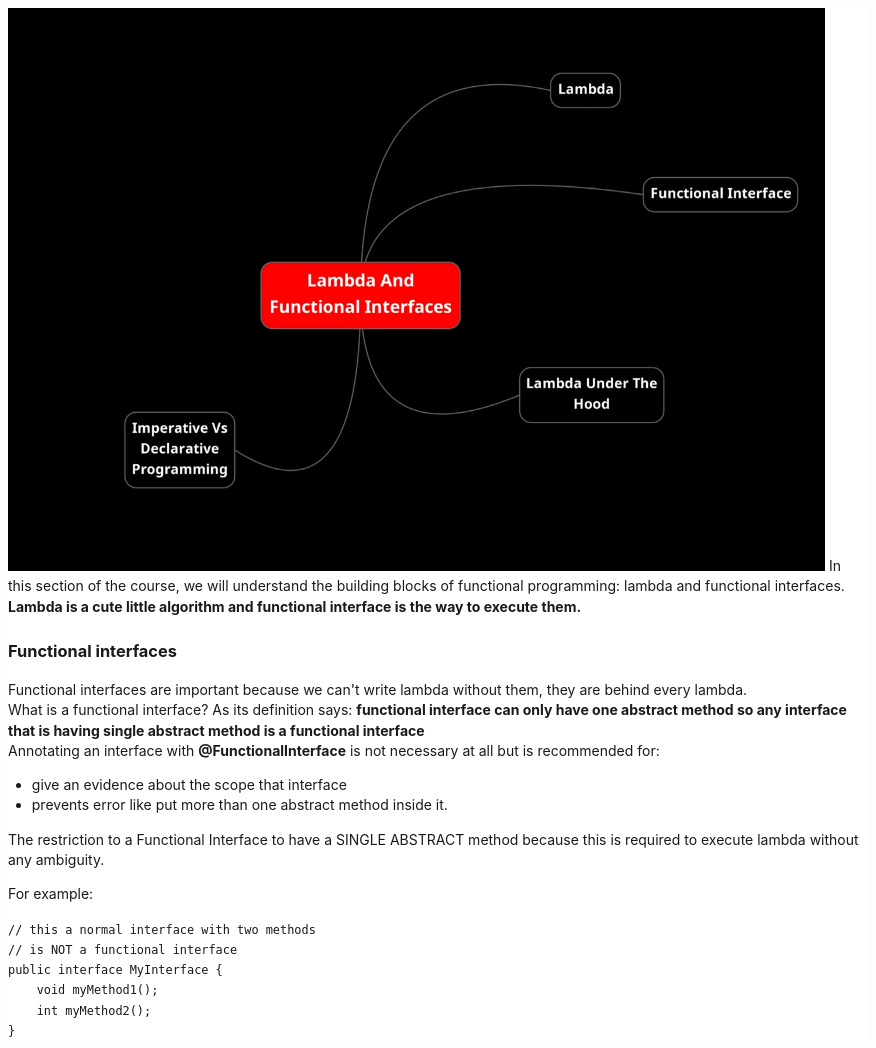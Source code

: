 ![image info](./imgs/Screenshot_20240717_113312.png "Mind Map")
In this section of the course, we will understand the building blocks of functional programming: lambda and functional interfaces.  
**Lambda is a cute little algorithm and functional interface is the way to execute them.**

### Functional interfaces
Functional interfaces are important because we can't write lambda without them, they are behind every lambda.  
What is a functional interface? As its definition says: 
**functional interface can only have one abstract method so any interface that is having single abstract method is a functional interface**  
Annotating an interface with **@FunctionalInterface** is not necessary at all but is recommended for:
- give an evidence about the scope that interface
- prevents error like put more than one abstract method inside it.

The restriction to a Functional Interface to have a SINGLE ABSTRACT method because this is required to execute lambda without any ambiguity.

For example:
    
    // this a normal interface with two methods
    // is NOT a functional interface
    public interface MyInterface {
        void myMethod1();
        int myMethod2();
    }
